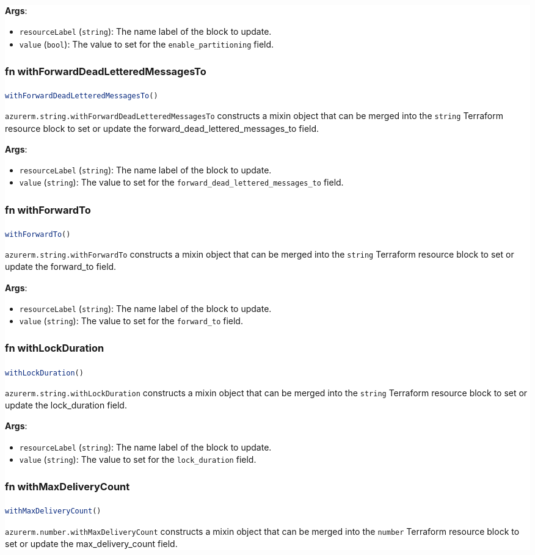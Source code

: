 **Args**:
  - `resourceLabel` (`string`): The name label of the block to update.
  - `value` (`bool`): The value to set for the `enable_partitioning` field.


### fn withForwardDeadLetteredMessagesTo

```ts
withForwardDeadLetteredMessagesTo()
```

`azurerm.string.withForwardDeadLetteredMessagesTo` constructs a mixin object that can be merged into the `string`
Terraform resource block to set or update the forward_dead_lettered_messages_to field.



**Args**:
  - `resourceLabel` (`string`): The name label of the block to update.
  - `value` (`string`): The value to set for the `forward_dead_lettered_messages_to` field.


### fn withForwardTo

```ts
withForwardTo()
```

`azurerm.string.withForwardTo` constructs a mixin object that can be merged into the `string`
Terraform resource block to set or update the forward_to field.



**Args**:
  - `resourceLabel` (`string`): The name label of the block to update.
  - `value` (`string`): The value to set for the `forward_to` field.


### fn withLockDuration

```ts
withLockDuration()
```

`azurerm.string.withLockDuration` constructs a mixin object that can be merged into the `string`
Terraform resource block to set or update the lock_duration field.



**Args**:
  - `resourceLabel` (`string`): The name label of the block to update.
  - `value` (`string`): The value to set for the `lock_duration` field.


### fn withMaxDeliveryCount

```ts
withMaxDeliveryCount()
```

`azurerm.number.withMaxDeliveryCount` constructs a mixin object that can be merged into the `number`
Terraform resource block to set or update the max_delivery_count field.
